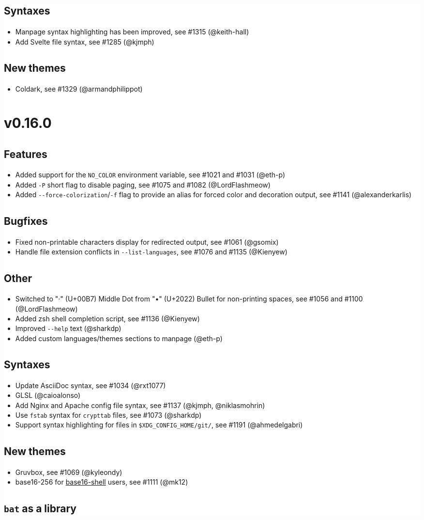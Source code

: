 ## Syntaxes

- Manpage syntax highlighting has been improved, see #1315 (@keith-hall)
- Add Svelte file syntax, see #1285 (@kjmph)

## New themes

- Coldark, see #1329 (@armandphilippot)


# v0.16.0

## Features

- Added support for the `NO_COLOR` environment variable, see #1021 and #1031 (@eth-p)
- Added `-P` short flag to disable paging, see #1075 and #1082 (@LordFlashmeow)
- Added `--force-colorization`/`-f` flag to provide an alias for forced color and decoration output, see #1141 (@alexanderkarlis)

## Bugfixes

- Fixed non-printable characters display for redirected output, see #1061 (@gsomix)
- Handle file extension conflicts in `--list-languages`, see #1076 and #1135 (@Kienyew)

## Other

- Switched to "·" (U+00B7) Middle Dot from "•" (U+2022) Bullet for non-printing spaces, see #1056 and #1100 (@LordFlashmeow)
- Added zsh shell completion script, see #1136 (@Kienyew)
- Improved `--help` text (@sharkdp)
- Added custom languages/themes sections to manpage (@eth-p)

## Syntaxes

- Update AsciiDoc syntax, see #1034 (@rxt1077)
- GLSL (@caioalonso)
- Add Nginx and Apache config file syntax, see #1137 (@kjmph, @niklasmohrin)
- Use `fstab` syntax for `crypttab` files, see #1073 (@sharkdp)
- Support syntax highlighting for files in `$XDG_CONFIG_HOME/git/`, see #1191 (@ahmedelgabri)

## New themes

- Gruvbox, see #1069 (@kyleondy)
- base16-256 for [base16-shell](https://github.com/chriskempson/base16-shell) users, see #1111 (@mk12)

## `bat` as a library
